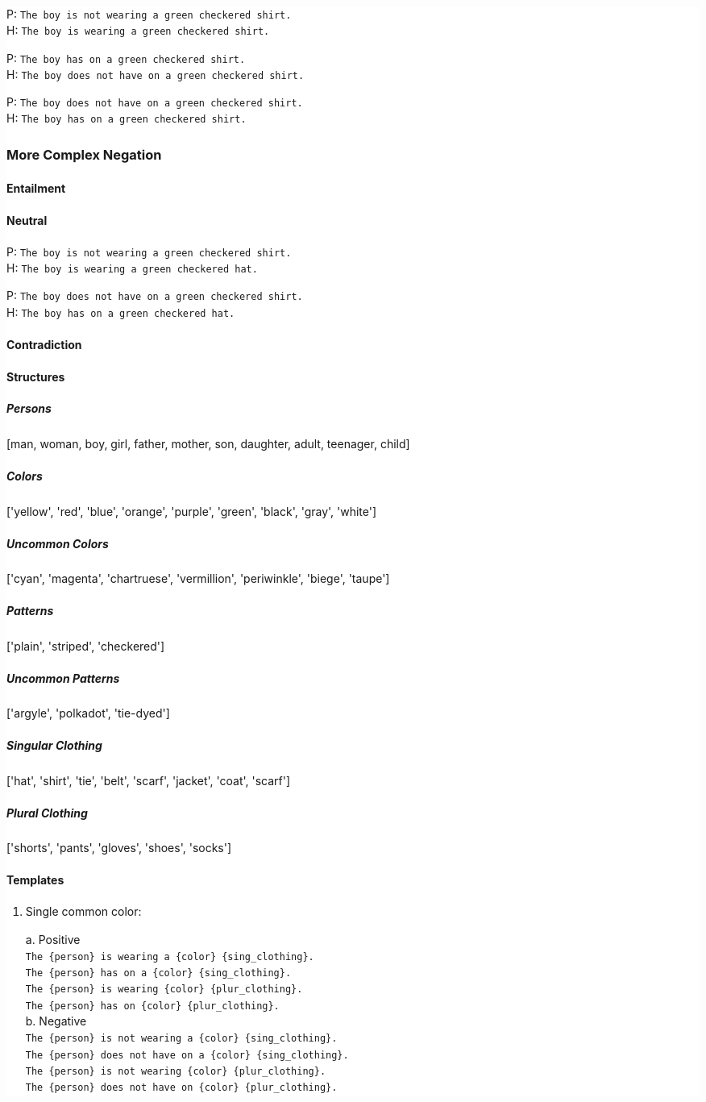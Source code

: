 P: `The boy is not wearing a green checkered shirt.`  
H: `The boy is wearing a green checkered shirt.`

P: `The boy has on a green checkered shirt.`  
H: `The boy does not have on a green checkered shirt.`

P: `The boy does not have on a green checkered shirt.`  
H: `The boy has on a green checkered shirt.`

### More Complex Negation

#### Entailment

#### Neutral

P: `The boy is not wearing a green checkered shirt.`  
H: `The boy is wearing a green checkered hat.`

P: `The boy does not have on a green checkered shirt.`  
H: `The boy has on a green checkered hat.`

#### Contradiction

#### Structures

##### Persons

[man, woman, boy, girl, father, mother, son, daughter, adult, teenager, child]

##### Colors

['yellow', 'red', 'blue', 'orange', 'purple', 'green', 'black', 'gray', 'white']

##### Uncommon Colors

['cyan', 'magenta', 'chartruese', 'vermillion', 'periwinkle', 'biege', 'taupe']

##### Patterns

['plain', 'striped', 'checkered']

##### Uncommon Patterns

['argyle', 'polkadot', 'tie-dyed']

##### Singular Clothing

['hat', 'shirt', 'tie', 'belt', 'scarf', 'jacket', 'coat', 'scarf']

##### Plural Clothing

['shorts', 'pants', 'gloves', 'shoes', 'socks']

#### Templates

1. Single common color:

    a. Positive  
        `The {person} is wearing a {color} {sing_clothing}.`  
        `The {person} has on a {color} {sing_clothing}.`  
        `The {person} is wearing {color} {plur_clothing}.`  
        `The {person} has on {color} {plur_clothing}.`  
    b. Negative  
        `The {person} is not wearing a {color} {sing_clothing}.`  
        `The {person} does not have on a {color} {sing_clothing}.`  
        `The {person} is not wearing {color} {plur_clothing}.`  
        `The {person} does not have on {color} {plur_clothing}.`  
